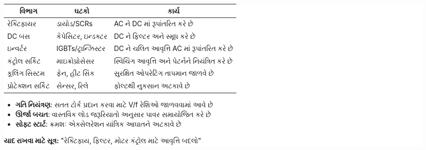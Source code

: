 | વિભાગ | ઘટકો | કાર્ય |
|---------|------------|----------|
| રેક્ટિફાયર | ડાયોડ/SCRs | AC ને DC માં રૂપાંતરિત કરે છે |
| DC બસ | કેપેસિટર, ઇન્ડક્ટર | DC ને ફિલ્ટર અને સ્મૂધ કરે છે |
| ઇન્વર્ટર | IGBTs/ટ્રાન્ઝિસ્ટર | DC ને ચલિત આવૃત્તિ AC માં રૂપાંતરિત કરે છે |
| કંટ્રોલ સર્કિટ | માઇક્રોપ્રોસેસર | સ્વિચિંગ આવૃત્તિ અને પેટર્નને નિયંત્રિત કરે છે |
| કૂલિંગ સિસ્ટમ | ફેન, હીટ સિંક | સુરક્ષિત ઓપરેટિંગ તાપમાન જાળવે છે |
| પ્રોટેક્શન સર્કિટ | સેન્સર, રિલે | ફોલ્ટથી નુકસાન અટકાવે છે |

- **ગતિ નિયંત્રણ**: સતત ટોર્ક પ્રદાન કરવા માટે V/f રેશિઓ જાળવવામાં આવે છે
- **ઊર્જા બચત**: વાસ્તવિક લોડ જરૂરિયાતો અનુસાર પાવર સમાયોજિત કરે છે
- **સોફ્ટ સ્ટાર્ટ**: ક્રમશઃ એક્સેલરેશન યાંત્રિક આઘાતને અટકાવે છે

**યાદ રાખવા માટે સૂત્ર:** "રેક્ટિફાય, ફિલ્ટર, મોટર કંટ્રોલ માટે આવૃત્તિ બદલો"
